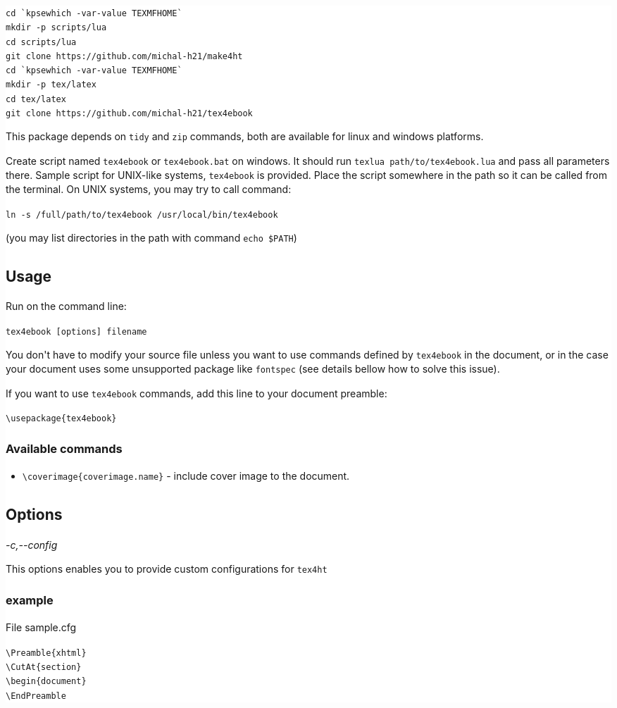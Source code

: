     cd `kpsewhich -var-value TEXMFHOME`
    mkdir -p scripts/lua
    cd scripts/lua
    git clone https://github.com/michal-h21/make4ht
    cd `kpsewhich -var-value TEXMFHOME`
    mkdir -p tex/latex
    cd tex/latex
    git clone https://github.com/michal-h21/tex4ebook
     

This package depends on `tidy` and `zip` commands, both are available for linux and windows platforms.

Create script named `tex4ebook` or `tex4ebook.bat` on windows. 
It should run `texlua path/to/tex4ebook.lua` and pass all parameters there.
Sample script for UNIX-like systems, `tex4ebook` is provided. 
Place the script somewhere in the path so it can be called from the terminal.
On UNIX systems, you may try to call command:

    ln -s /full/path/to/tex4ebook /usr/local/bin/tex4ebook

(you may list directories in the path with command `echo $PATH`)

Usage
-----

Run on the command line:

    tex4ebook [options] filename

You don't have to modify your source file unless you want to use commands defined by `tex4ebook` in the document, or in the case your document uses some unsupported package like `fontspec` (see details bellow how to solve this issue).

If you want to use `tex4ebook` commands, add this line to your document preamble:

    \usepackage{tex4ebook}

### Available commands

- `\coverimage{coverimage.name}` - include cover image to the document. 

Options
-------

*-c,--config* 

This options enables you to provide custom configurations for `tex4ht`

### example

File sample.cfg


    \Preamble{xhtml}
    \CutAt{section}
    \begin{document}
    \EndPreamble
